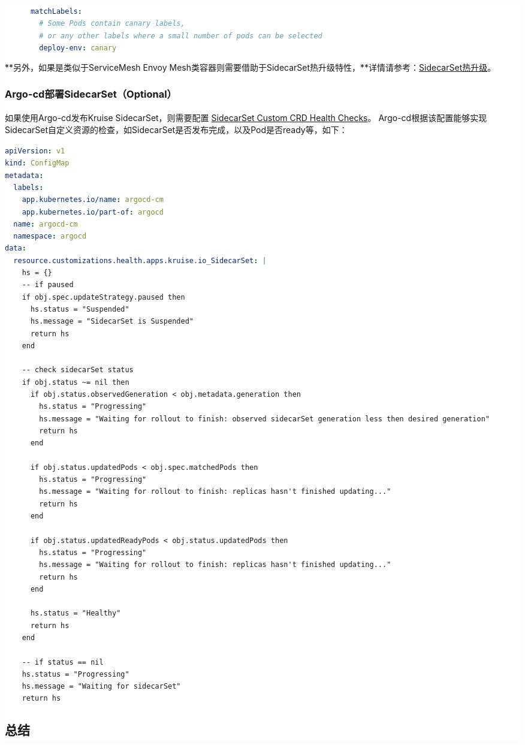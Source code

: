 ```yaml
      matchLabels:
        # Some Pods contain canary labels,
        # or any other labels where a small number of pods can be selected
        deploy-env: canary
```
**另外，如果是类似于ServiceMesh Envoy Mesh类容器则需要借助于SidecarSet热升级特性，**详情请参考：[SidecarSet热升级](https://openkruise.io/zh/docs/next/user-manuals/sidecarset#sidecar%E7%83%AD%E5%8D%87%E7%BA%A7%E7%89%B9%E6%80%A7)。

### Argo-cd部署SidecarSet（Optional）
如果使用Argo-cd发布Kruise SidecarSet，则需要配置 [SidecarSet Custom CRD Health Checks](https://argo-cd.readthedocs.io/en/stable/operator-manual/health/#custom-health-checks)。
Argo-cd根据该配置能够实现SidecarSet自定义资源的检查，如SidecarSet是否发布完成，以及Pod是否ready等，如下：
```yaml
apiVersion: v1
kind: ConfigMap
metadata:
  labels:
    app.kubernetes.io/name: argocd-cm
    app.kubernetes.io/part-of: argocd
  name: argocd-cm
  namespace: argocd
data:
  resource.customizations.health.apps.kruise.io_SidecarSet: |
    hs = {}
    -- if paused
    if obj.spec.updateStrategy.paused then
      hs.status = "Suspended"
      hs.message = "SidecarSet is Suspended"
      return hs
    end

    -- check sidecarSet status
    if obj.status ~= nil then
      if obj.status.observedGeneration < obj.metadata.generation then
        hs.status = "Progressing"
        hs.message = "Waiting for rollout to finish: observed sidecarSet generation less then desired generation"
        return hs
      end

      if obj.status.updatedPods < obj.spec.matchedPods then
        hs.status = "Progressing"
        hs.message = "Waiting for rollout to finish: replicas hasn't finished updating..."
        return hs
      end

      if obj.status.updatedReadyPods < obj.status.updatedPods then
        hs.status = "Progressing"
        hs.message = "Waiting for rollout to finish: replicas hasn't finished updating..."
        return hs
      end

      hs.status = "Healthy"
      return hs
    end

    -- if status == nil
    hs.status = "Progressing"
    hs.message = "Waiting for sidecarSet"
    return hs
```
## 总结